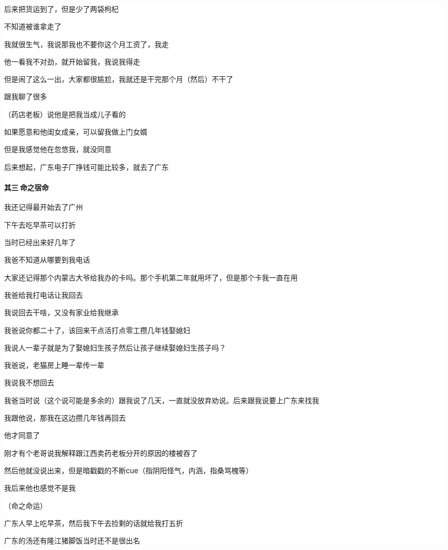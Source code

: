 后来把货运到了，但是少了两袋枸杞

不知道被谁拿走了

我就很生气，我说那我也不要你这个月工资了，我走

他一看我不对劲，就开始留我，我说我得走

但是闹了这么一出，大家都很尴尬，我就还是干完那个月（然后）不干了

跟我聊了很多

（药店老板）说他是把我当成儿子看的

如果愿意和他闺女成亲，可以留我做上门女婿

但是我感觉他在忽悠我，就没同意

后来想起，广东电子厂挣钱可能比较多，就去了广东

#### 其三 命之宿命

我还记得最开始去了广州

下午去吃早茶可以打折

当时已经出来好几年了

我爸不知道从哪要到我电话

大家还记得那个内蒙古大爷给我办的卡吗。那个手机第二年就用坏了，但是那个卡我一直在用

我爸给我打电话让我回去

我说回去干啥，又没有家业给我继承

我爸说你都二十了，该回来干点活打点零工攒几年钱娶媳妇

我说人一辈子就是为了娶媳妇生孩子然后让孩子继续娶媳妇生孩子吗？

我爸说，老猫房上睡一辈传一辈

我说我不想回去

我爸当时说（这个说可能是多余的）跟我说了几天，一直就没放弃劝说。后来跟我说要上广东来找我

我跟他说，那我在这边攒几年钱再回去

他才同意了



刚才有个老哥说我解释跟江西卖药老板分开的原因的楼被吞了

然后他就没说出来，但是暗戳戳的不断cue（指阴阳怪气，内涵，指桑骂槐等）

我后来他也感觉不是我



（命之命运）

广东人早上吃早茶，然后我下午去捡剩的话就给我打五折

广东的汤还有隆江猪脚饭当时还不是很出名
